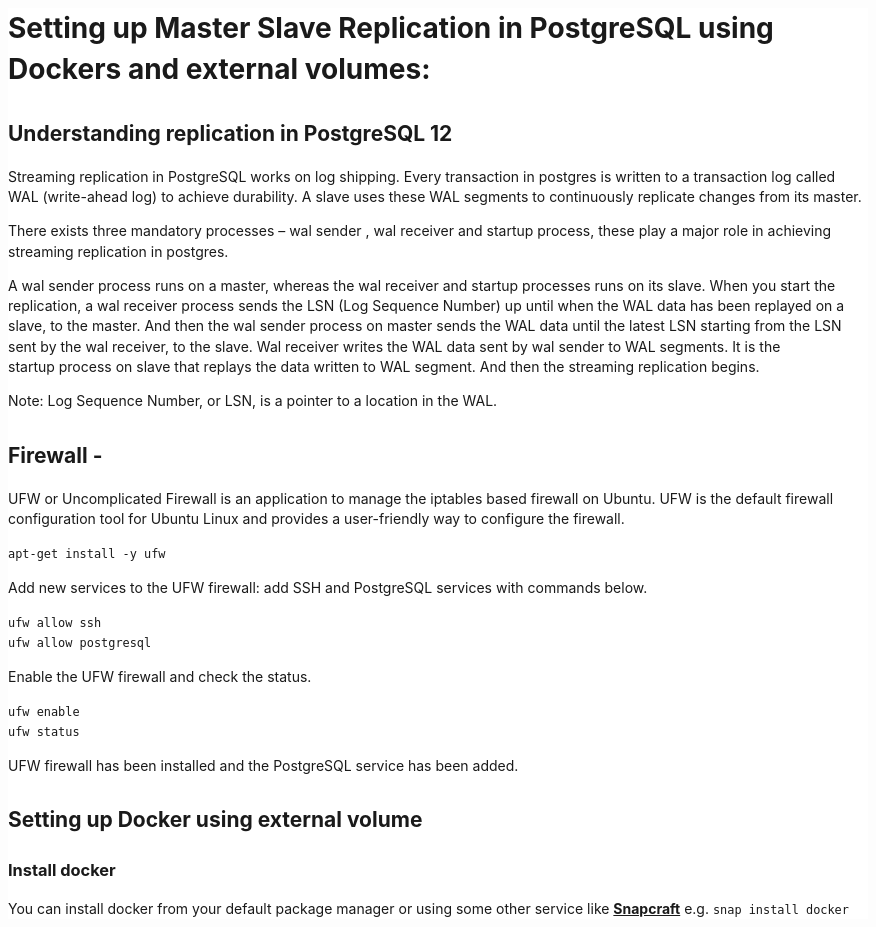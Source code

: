 # Setting up Master Slave Replication in PostgreSQL using Dockers and external volumes:

## Understanding replication in PostgreSQL 12

Streaming replication in PostgreSQL works on log shipping. Every transaction in postgres is written to a transaction log called WAL (write-ahead log) to achieve durability. A slave uses these WAL segments to continuously replicate changes from its master.

There exists three mandatory processes – wal sender , wal receiver and startup process, these play a major role in achieving streaming replication in postgres.

A wal sender process runs on a master, whereas the wal receiver and startup processes runs on its slave. When you start the replication, a wal receiver process sends the LSN (Log Sequence Number) up until when the WAL data has been replayed on a slave, to the master. And then the wal sender process on master sends the WAL data until the latest LSN starting from the LSN sent by the wal receiver, to the slave. Wal receiver writes the WAL data sent by wal sender to WAL segments. It is the startup process on slave that replays the data written to WAL segment. And then the streaming replication begins.

Note: Log Sequence Number, or LSN, is a pointer to a location in the WAL.

## Firewall -
UFW or Uncomplicated Firewall is an application to manage the iptables based firewall on Ubuntu. UFW is the default firewall configuration tool for Ubuntu Linux and provides a user-friendly way to configure the firewall.

```
apt-get install -y ufw
```

Add new services to the UFW firewall: add SSH and PostgreSQL services with commands below.

```
ufw allow ssh
ufw allow postgresql
```

Enable the UFW firewall and check the status.

```
ufw enable
ufw status
```

UFW firewall has been installed and the PostgreSQL service has been added.

## Setting up Docker using external volume

### Install docker
You can install docker from your default package manager or using some other service like [**Snapcraft**](https://snapcraft.io/) e.g. ``snap install docker``
